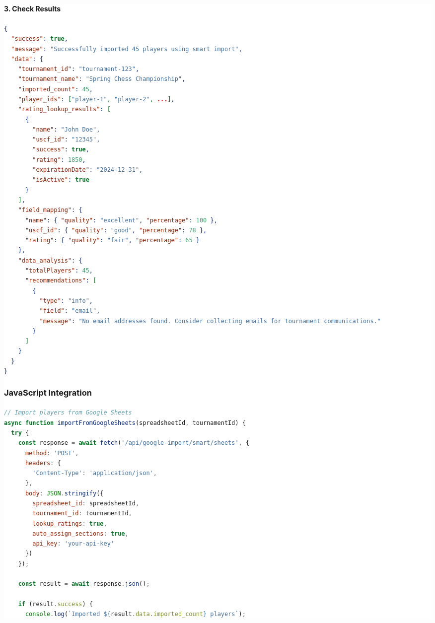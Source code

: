 #### 3. Check Results
```json
{
  "success": true,
  "message": "Successfully imported 45 players using smart import",
  "data": {
    "tournament_id": "tournament-123",
    "tournament_name": "Spring Chess Championship",
    "imported_count": 45,
    "player_ids": ["player-1", "player-2", ...],
    "rating_lookup_results": [
      {
        "name": "John Doe",
        "uscf_id": "12345",
        "success": true,
        "rating": 1850,
        "expirationDate": "2024-12-31",
        "isActive": true
      }
    ],
    "field_mapping": {
      "name": { "quality": "excellent", "percentage": 100 },
      "uscf_id": { "quality": "good", "percentage": 78 },
      "rating": { "quality": "fair", "percentage": 65 }
    },
    "data_analysis": {
      "totalPlayers": 45,
      "recommendations": [
        {
          "type": "info",
          "field": "email",
          "message": "No email addresses found. Consider collecting emails for tournament communications."
        }
      ]
    }
  }
}
```

### JavaScript Integration

```javascript
// Import players from Google Sheets
async function importFromGoogleSheets(spreadsheetId, tournamentId) {
  try {
    const response = await fetch('/api/google-import/smart/sheets', {
      method: 'POST',
      headers: {
        'Content-Type': 'application/json',
      },
      body: JSON.stringify({
        spreadsheet_id: spreadsheetId,
        tournament_id: tournamentId,
        lookup_ratings: true,
        auto_assign_sections: true,
        api_key: 'your-api-key'
      })
    });

    const result = await response.json();
    
    if (result.success) {
      console.log(`Imported ${result.data.imported_count} players`);
```
